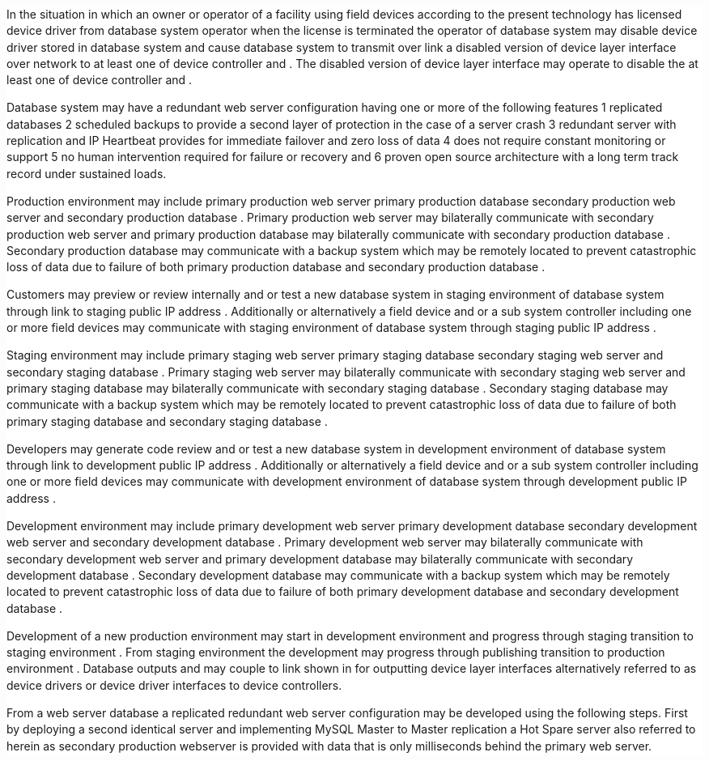In the situation in which an owner or operator of a facility using field devices according to the present technology has licensed device driver from database system operator when the license is terminated the operator of database system may disable device driver stored in database system and cause database system to transmit over link a disabled version of device layer interface over network to at least one of device controller and . The disabled version of device layer interface may operate to disable the at least one of device controller and .

Database system may have a redundant web server configuration having one or more of the following features 1 replicated databases 2 scheduled backups to provide a second layer of protection in the case of a server crash 3 redundant server with replication and IP Heartbeat provides for immediate failover and zero loss of data 4 does not require constant monitoring or support 5 no human intervention required for failure or recovery and 6 proven open source architecture with a long term track record under sustained loads.

Production environment may include primary production web server primary production database secondary production web server and secondary production database . Primary production web server may bilaterally communicate with secondary production web server and primary production database may bilaterally communicate with secondary production database . Secondary production database may communicate with a backup system which may be remotely located to prevent catastrophic loss of data due to failure of both primary production database and secondary production database .

Customers may preview or review internally and or test a new database system in staging environment of database system through link to staging public IP address . Additionally or alternatively a field device and or a sub system controller including one or more field devices may communicate with staging environment of database system through staging public IP address .

Staging environment may include primary staging web server primary staging database secondary staging web server and secondary staging database . Primary staging web server may bilaterally communicate with secondary staging web server and primary staging database may bilaterally communicate with secondary staging database . Secondary staging database may communicate with a backup system which may be remotely located to prevent catastrophic loss of data due to failure of both primary staging database and secondary staging database .

Developers may generate code review and or test a new database system in development environment of database system through link to development public IP address . Additionally or alternatively a field device and or a sub system controller including one or more field devices may communicate with development environment of database system through development public IP address .

Development environment may include primary development web server primary development database secondary development web server and secondary development database . Primary development web server may bilaterally communicate with secondary development web server and primary development database may bilaterally communicate with secondary development database . Secondary development database may communicate with a backup system which may be remotely located to prevent catastrophic loss of data due to failure of both primary development database and secondary development database .

Development of a new production environment may start in development environment and progress through staging transition to staging environment . From staging environment the development may progress through publishing transition to production environment . Database outputs and may couple to link shown in for outputting device layer interfaces alternatively referred to as device drivers or device driver interfaces to device controllers.

From a web server database a replicated redundant web server configuration may be developed using the following steps. First by deploying a second identical server and implementing MySQL Master to Master replication a Hot Spare server also referred to herein as secondary production webserver is provided with data that is only milliseconds behind the primary web server.
